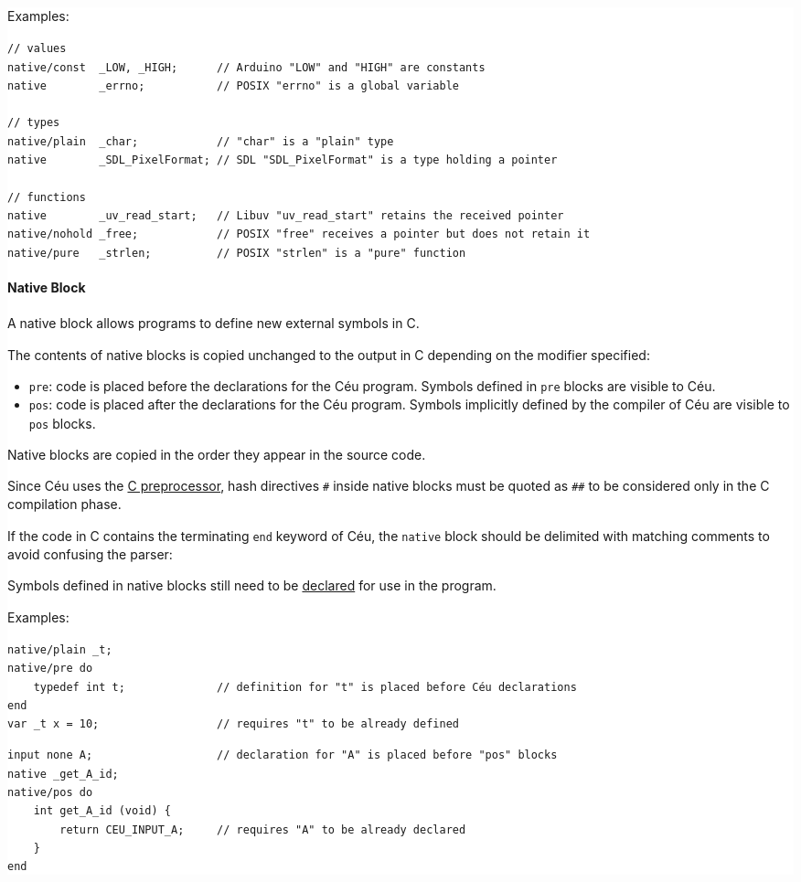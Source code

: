Examples:

```ceu
// values
native/const  _LOW, _HIGH;      // Arduino "LOW" and "HIGH" are constants
native        _errno;           // POSIX "errno" is a global variable

// types
native/plain  _char;            // "char" is a "plain" type
native        _SDL_PixelFormat; // SDL "SDL_PixelFormat" is a type holding a pointer

// functions
native        _uv_read_start;   // Libuv "uv_read_start" retains the received pointer
native/nohold _free;            // POSIX "free" receives a pointer but does not retain it
native/pure   _strlen;          // POSIX "strlen" is a "pure" function
```

#### Native Block

A native block allows programs to define new external symbols in C.

The contents of native blocks is copied unchanged to the output in C depending
on the modifier specified:

- `pre`: code is placed before the declarations for the Céu program.
    Symbols defined in `pre` blocks are visible to Céu.
- `pos`: code is placed after the declarations for the Céu program.
    Symbols implicitly defined by the compiler of Céu are visible to `pos`
    blocks.

Native blocks are copied in the order they appear in the source code.

Since Céu uses the [C preprocessor](../compilation/#compilation), hash
directives `#` inside native blocks must be quoted as `##` to be considered
only in the C compilation phase.

If the code in C contains the terminating `end` keyword of Céu, the `native`
block should be delimited with matching comments to avoid confusing the parser:

Symbols defined in native blocks still need to be
[declared](#native-declaration) for use in the program.

Examples:

```ceu
native/plain _t;
native/pre do
    typedef int t;              // definition for "t" is placed before Céu declarations
end
var _t x = 10;                  // requires "t" to be already defined
```

```ceu
input none A;                   // declaration for "A" is placed before "pos" blocks
native _get_A_id;
native/pos do
    int get_A_id (void) {
        return CEU_INPUT_A;     // requires "A" to be already declared
    }
end
```
